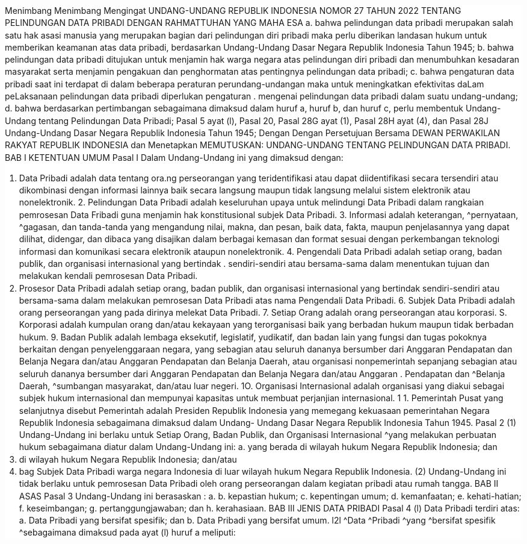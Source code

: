  Menimbang Menimbang Mengingat UNDANG-UNDANG REPUBLIK INDONESIA NOMOR 27 TAHUN 2022 TENTANG PELINDUNGAN DATA PRIBADI DENGAN RAHMATTUHAN YANG MAHA ESA a. bahwa pelindungan data pribadi merupakan salah satu hak asasi manusia yang merupakan bagian dari pelindungan diri pribadi maka perlu diberikan landasan hukum untuk memberikan keamanan atas data pribadi, berdasarkan Undang-Undang Dasar Negara Republik Indonesia Tahun 1945;
b. bahwa pelindungan data pribadi ditujukan untuk menjamin hak warga negara atas pelindungan diri pribadi dan menumbuhkan kesadaran masyarakat serta menjamin pengakuan dan penghormatan atas pentingnya pelindungan data pribadi;
c. bahwa pengaturan data pribadi saat ini terdapat di dalam beberapa peraturan perundang-undangan maka untuk meningkatkan efektivitas daLam peLaksanaan pelindungan data pribadi diperlukan pengaturan . mengenai pelindungan data pribadi dalam suatu undang-undang;
d. bahwa berdasarkan pertimbangan sebagaimana dimaksud dalam huruf a, huruf b, dan huruf c, perlu membentuk Undang-Undang tentang Pelindungan Data Pribadi; Pasal 5 ayat (l), Pasal 20, Pasal 28G ayat (1), Pasal 28H ayat (4), dan Pasal 28J Undang-Undang Dasar Negara Republik Indonesia Tahun 1945; Dengan Dengan Persetujuan Bersama DEWAN PERWAKILAN RAKYAT REPUBLIK INDONESIA dan Menetapkan
MEMUTUSKAN:
 UNDANG-UNDANG TENTANG PELINDUNGAN DATA PRIBADI. BAB I KETENTUAN UMUM
Pasal I
Dalam Undang-Undang ini yang dimaksud dengan:
1. Data Pribadi adalah data tentang ora.ng perseorangan yang teridentifikasi atau dapat diidentifikasi secara tersendiri atau dikombinasi dengan informasi lainnya baik secara langsung maupun tidak langsung melalui sistem elektronik atau nonelektronik. 2. Pelindungan Data Pribadi adalah keseluruhan upaya untuk melindungi Data Pribadi dalam rangkaian pemrosesan Data Fribadi guna menjamin hak konstitusional subjek Data Pribadi. 3. Informasi adalah keterangan, ^pernyataan, ^gagasan, dan tanda-tanda yang mengandung nilai, makna, dan pesan, baik data, fakta, maupun penjelasannya yang dapat dilihat, didengar, dan dibaca yang disajikan dalam berbagai kemasan dan format sesuai dengan perkembangan teknologi informasi dan komunikasi secara elektronik ataupun nonelektronik. 4. Pengendali Data Pribadi adalah setiap orang, badan publik, dan organisasi internasional yang bertindak . sendiri-sendiri atau bersama-sama dalam menentukan tujuan dan melakukan kendali pemrosesan Data Pribadi.
5. Prosesor Data Pribadi adalah setiap orang, badan publik, dan organisasi internasional yang bertindak sendiri-sendiri atau bersama-sama dalam melakukan pemrosesan Data Pribadi atas nama Pengendali Data Pribadi. 6. Subjek Data Pribadi adalah orang perseorangan yang pada dirinya melekat Data Pribadi. 7. Setiap Orang adalah orang perseorangan atau korporasi. S. Korporasi adalah kumpulan orang dan/atau kekayaan yang terorganisasi baik yang berbadan hukum maupun tidak berbadan hukum. 9. Badan Publik adalah lembaga eksekutif, legislatif, yudikatif, dan badan lain yang fungsi dan tugas pokoknya berkaitan dengan penyelenggaraan negara, yang sebagian atau seluruh dananya bersumber dari Anggaran Pendapatan dan Belanja Negara dan/atau Anggaran Pendapatan dan Belanja Daerah, atau organisasi nonpemerintah sepanjang sebagian atau seluruh dananya bersumber dari Anggaran Pendapatan dan Belanja Negara dan/atau Anggaran . Pendapatan dan ^Belanja Daerah, ^sumbangan masyarakat, dan/atau luar negeri. 1O. Organisasi Internasional adalah organisasi yang diakui sebagai subjek hukum internasional dan mempunyai kapasitas untuk membuat perjanjian internasional. 1 1. Pemerintah Pusat yang selanjutnya disebut Pemerintah adalah Presiden Republik Indonesia yang memegang kekuasaan pemerintahan Negara Republik Indonesia sebagaimana dimaksud dalam Undang- Undang Dasar Negara Republik Indonesia Tahun 1945. Pasal 2 (1) Undang-Undang ini berlaku untuk Setiap Orang, Badan Publik, dan Organisasi Internasional ^yang melakukan perbuatan hukum sebagaimana diatur dalam Undang-Undang ini:
a. yang berada di wilayah hukum Negara Republik Indonesia; dan
1. di wilayah hukum Negara Republik Indonesia; dan/atau
2. bag Subjek Data Pribadi warga negara Indonesia di luar wilayah hukum Negara Republik Indonesia. (2) Undang-Undang ini tidak berlaku untuk pemrosesan Data Pribadi oleh orang perseorangan dalam kegiatan pribadi atau rumah tangga.
BAB II ASAS
Pasal 3
Undang-Undang ini berasaskan :
a. b. kepastian hukum;
c. kepentingan umum;
d. kemanfaatan;
e. kehati-hatian;
f. keseimbangan;
g. pertanggungjawaban; dan
h. kerahasiaan.
BAB III JENIS DATA PRIBADI Pasal 4 (l) Data Pribadi terdiri atas:
a. Data Pribadi yang bersifat spesifik; dan
b. Data Pribadi yang bersifat umum. l2l ^Data ^Pribadi ^yang ^bersifat spesifik ^sebagaimana dimaksud pada ayat (l) huruf a meliputi: